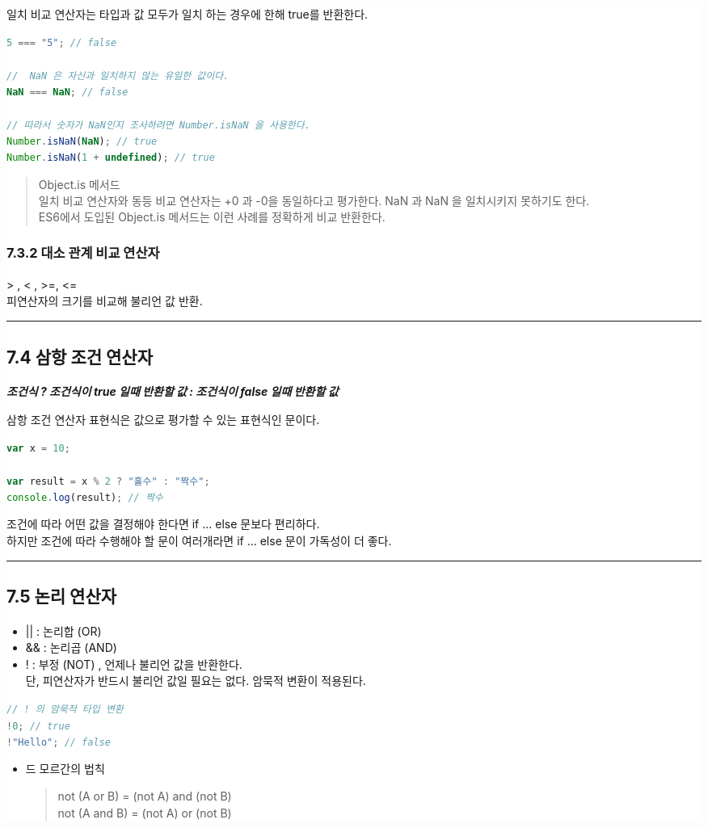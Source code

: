 일치 비교 연산자는 타입과 값 모두가 일치 하는 경우에 한해 true를 반환한다.

```javascript
5 === "5"; // false

//  NaN 은 자신과 일치하지 않는 유일한 값이다.
NaN === NaN; // false

// 따라서 숫자가 NaN인지 조사하려면 Number.isNaN 을 사용한다.
Number.isNaN(NaN); // true
Number.isNaN(1 + undefined); // true
```

> Object.is 메서드  
> 일치 비교 연산자와 동등 비교 연산자는 +0 과 -0을 동일하다고 평가한다. NaN 과 NaN 을 일치시키지 못하기도 한다.  
> ES6에서 도입된 Object.is 메서드는 이런 사례를 정확하게 비교 반환한다.

### 7.3.2 대소 관계 비교 연산자

\> , < , >=, <=  
피연산자의 크기를 비교해 불리언 값 반환.

---

## 7.4 삼항 조건 연산자

**_조건식 ? 조건식이 true 일때 반환할 값 : 조건식이 false 일때 반환할 값_**

삼항 조건 연산자 표현식은 값으로 평가할 수 있는 표현식인 문이다.

```javascript
var x = 10;

var result = x % 2 ? "홀수" : "짝수";
console.log(result); // 짝수
```

조건에 따라 어떤 값을 결정해야 한다면 if ... else 문보다 편리하다.  
하지만 조건에 따라 수행해야 할 문이 여러개라면 if ... else 문이 가독성이 더 좋다.

---

## 7.5 논리 연산자

- || : 논리합 (OR)
- && : 논리곱 (AND)
- ! : 부정 (NOT) , 언제나 불리언 값을 반환한다.  
  단, 피연산자가 반드시 불리언 값일 필요는 없다. 암묵적 변환이 적용된다.

```javascript
// ! 의 암묵적 타입 변환
!0; // true
!"Hello"; // false
```

- 드 모르간의 법칙
  > not (A or B) = (not A) and (not B)  
  > not (A and B) = (not A) or (not B)
